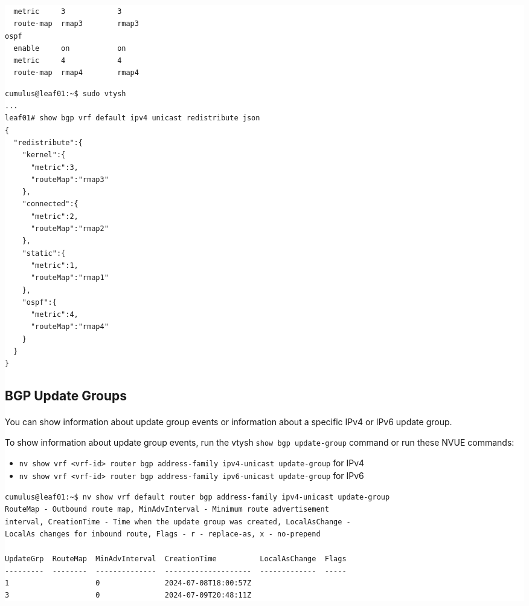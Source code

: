 ```
  metric     3            3
  route-map  rmap3        rmap3
ospf
  enable     on           on
  metric     4            4
  route-map  rmap4        rmap4
```

```
cumulus@leaf01:~$ sudo vtysh
...
leaf01# show bgp vrf default ipv4 unicast redistribute json
{
  "redistribute":{
    "kernel":{
      "metric":3,
      "routeMap":"rmap3"
    },
    "connected":{
      "metric":2,
      "routeMap":"rmap2"
    },
    "static":{
      "metric":1,
      "routeMap":"rmap1"
    },
    "ospf":{
      "metric":4,
      "routeMap":"rmap4"
    }
  }
}
```

## BGP Update Groups

You can show information about update group events or information about a specific IPv4 or IPv6 update group.

To show information about update group events, run the vtysh `show bgp update-group` command or run these NVUE commands:
- `nv show vrf <vrf-id> router bgp address-family ipv4-unicast update-group` for IPv4
- `nv show vrf <vrf-id> router bgp address-family ipv6-unicast update-group` for IPv6

```
cumulus@leaf01:~$ nv show vrf default router bgp address-family ipv4-unicast update-group
RouteMap - Outbound route map, MinAdvInterval - Minimum route advertisement     
interval, CreationTime - Time when the update group was created, LocalAsChange -
LocalAs changes for inbound route, Flags - r - replace-as, x - no-prepend       

UpdateGrp  RouteMap  MinAdvInterval  CreationTime          LocalAsChange  Flags
---------  --------  --------------  --------------------  -------------  -----
1                    0               2024-07-08T18:00:57Z                      
3                    0               2024-07-09T20:48:11Z            
```
